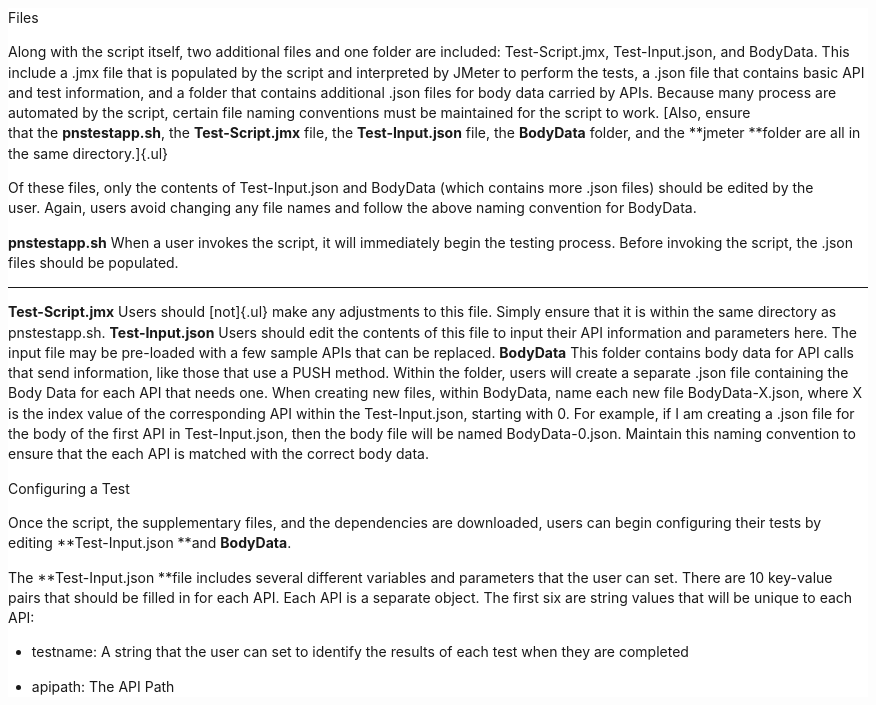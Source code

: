 Files

Along with the script itself, two additional files and one folder are
included: Test-Script.jmx, Test-Input.json, and BodyData. This include a
.jmx file that is populated by the script and interpreted by JMeter to
perform the tests, a .json file that contains basic API and test
information, and a folder that contains additional .json files for body
data carried by APIs. Because many process are automated by the script,
certain file naming conventions must be maintained for the script to
work. [Also, ensure that the **pnstestapp.sh**, the **Test-Script.jmx**
file, the **Test-Input.json** file, the **BodyData** folder, and the
**jmeter **folder are all in the same directory.]{.ul}

Of these files, only the contents of Test-Input.json and BodyData (which
contains more .json files) should be edited by the user. Again, users
avoid changing any file names and follow the above naming convention for
BodyData.

  **pnstestapp.sh**     When a user invokes the script, it will immediately begin the testing process. Before invoking the script, the .json files should be populated.
  --------------------- ----------------------------------------------------------------------------------------------------------------------------------------------------------------------------------------------------------------------------------------------------------------------------------------------------------------------------------------------------------------------------------------------------------------------------------------------------------------------------------------------------------------------------------------------------------------------------------------------------------------------------------------------------------
  **Test-Script.jmx**   Users should [not]{.ul} make any adjustments to this file. Simply ensure that it is within the same directory as pnstestapp.sh.
  **Test-Input.json**   Users should edit the contents of this file to input their API information and parameters here. The input file may be pre-loaded with a few sample APIs that can be replaced.
  **BodyData**          This folder contains body data for API calls that send information, like those that use a PUSH method. Within the folder, users will create a separate .json file containing the Body Data for each API that needs one. When creating new files, within BodyData, name each new file BodyData-X.json, where X is the index value of the corresponding API within the Test-Input.json, starting with 0. For example, if I am creating a .json file for the body of the first API in Test-Input.json, then the body file will be named BodyData-0.json. Maintain this naming convention to ensure that the each API is matched with the correct body data.

Configuring a Test

Once the script, the supplementary files, and the dependencies are
downloaded, users can begin configuring their tests by
editing **Test-Input.json **and **BodyData**.

The **Test-Input.json **file includes several different variables and
parameters that the user can set. There are 10 key-value pairs that
should be filled in for each API. Each API is a separate object. The
first six are string values that will be unique to each API:

-   testname: A string that the user can set to identify the results of
    each test when they are completed

-   apipath: The API Path
